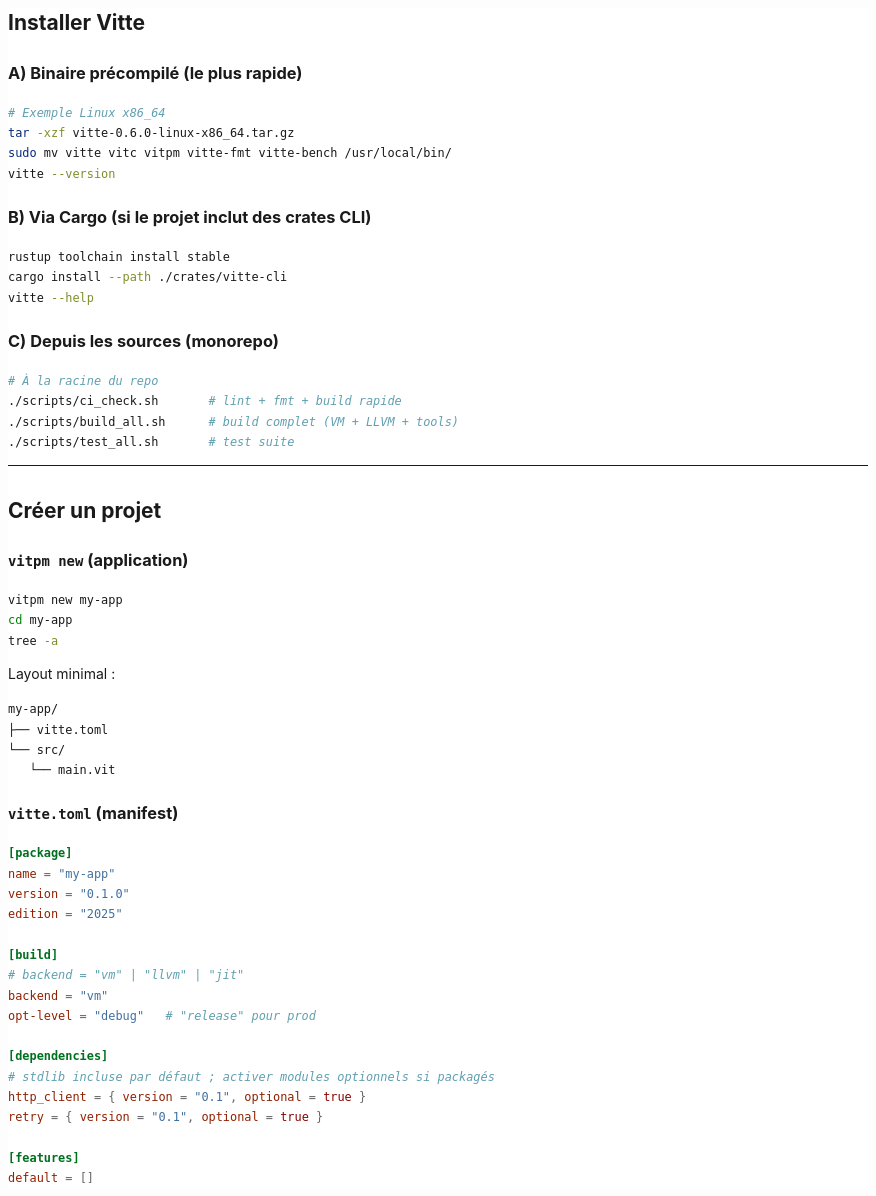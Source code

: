 
## Installer Vitte

### A) Binaire précompilé (le plus rapide)
```bash
# Exemple Linux x86_64
tar -xzf vitte-0.6.0-linux-x86_64.tar.gz
sudo mv vitte vitc vitpm vitte-fmt vitte-bench /usr/local/bin/
vitte --version
```

### B) Via Cargo (si le projet inclut des crates CLI)
```bash
rustup toolchain install stable
cargo install --path ./crates/vitte-cli
vitte --help
```

### C) Depuis les sources (monorepo)
```bash
# À la racine du repo
./scripts/ci_check.sh       # lint + fmt + build rapide
./scripts/build_all.sh      # build complet (VM + LLVM + tools)
./scripts/test_all.sh       # test suite
```

---

## Créer un projet

### `vitpm new` (application)
```bash
vitpm new my-app
cd my-app
tree -a
```

Layout minimal :
```
my-app/
├── vitte.toml
└── src/
   └── main.vit
```

### `vitte.toml` (manifest)
```toml
[package]
name = "my-app"
version = "0.1.0"
edition = "2025"

[build]
# backend = "vm" | "llvm" | "jit"
backend = "vm"
opt-level = "debug"   # "release" pour prod

[dependencies]
# stdlib incluse par défaut ; activer modules optionnels si packagés
http_client = { version = "0.1", optional = true }
retry = { version = "0.1", optional = true }

[features]
default = []
```